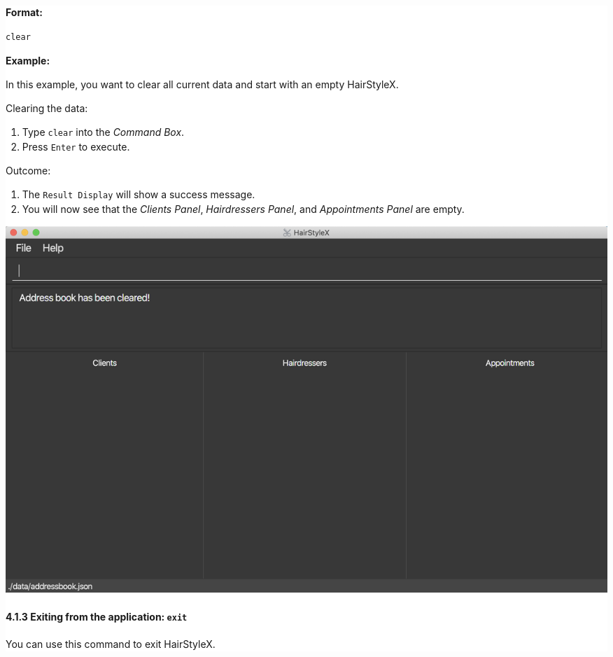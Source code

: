 </div>

**Format:**

`clear`

**Example:**

In this example, you want to clear all current data and start with an empty HairStyleX.

<div markdown="block" class="alert alert-white">

Clearing the data:

1. Type `clear` into the *Command Box*.
1. Press `Enter` to execute.

Outcome:

1. The `Result Display` will show a success message.
1. You will now see that the *Clients Panel*, *Hairdressers Panel*, and *Appointments Panel* are empty.

</div>

![ClearOutcome](images/general-command/Clear.png)

#### 4.1.3 Exiting from the application: `exit`

You can use this command to exit HairStyleX.
